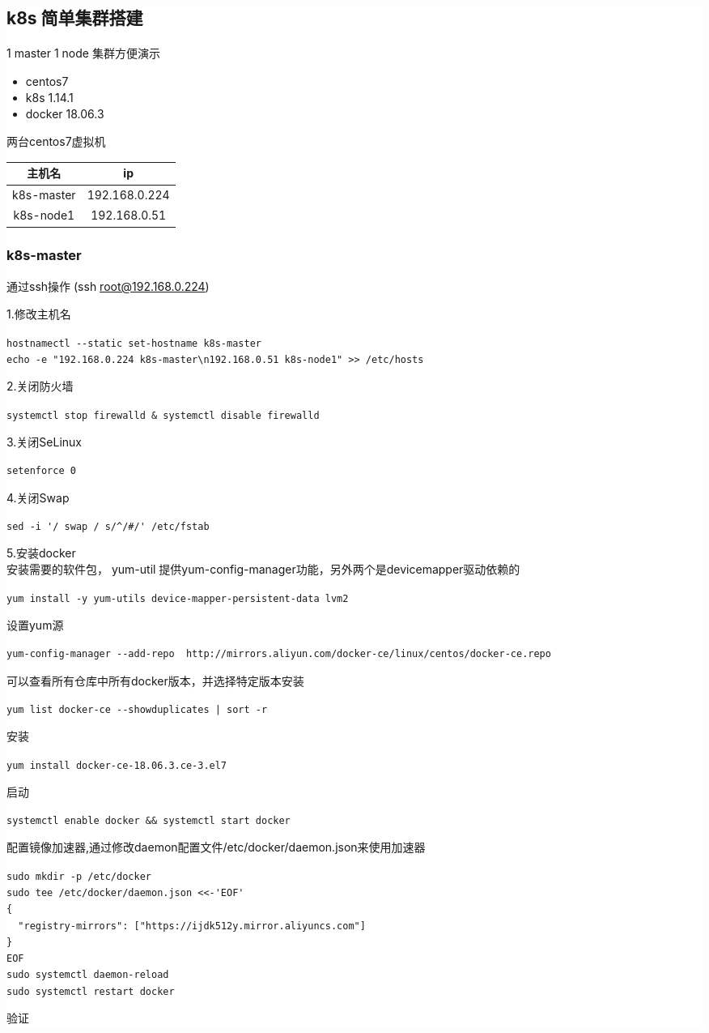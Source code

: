 ## k8s 简单集群搭建
1 master 1 node 集群方便演示
* centos7
* k8s 1.14.1
* docker 18.06.3

两台centos7虚拟机

| 主机名 | ip |
|:----:|:----:|
| k8s-master | 192.168.0.224 | 
| k8s-node1 | 192.168.0.51 |   

### k8s-master 
通过ssh操作 (ssh root@192.168.0.224)

1.修改主机名
  ```
  hostnamectl --static set-hostname k8s-master 
  echo -e "192.168.0.224 k8s-master\n192.168.0.51 k8s-node1" >> /etc/hosts  
  ```
2.关闭防火墙
  ```
  systemctl stop firewalld & systemctl disable firewalld
  ```
3.关闭SeLinux
  ```
  setenforce 0
  ```
4.关闭Swap
  ```
  sed -i '/ swap / s/^/#/' /etc/fstab
  ```
5.安装docker  
  安装需要的软件包， yum-util 提供yum-config-manager功能，另外两个是devicemapper驱动依赖的
  ``` 
  yum install -y yum-utils device-mapper-persistent-data lvm2
  ```
  设置yum源
  ```
  yum-config-manager --add-repo  http://mirrors.aliyun.com/docker-ce/linux/centos/docker-ce.repo 
  ```
  可以查看所有仓库中所有docker版本，并选择特定版本安装
  ```
  yum list docker-ce --showduplicates | sort -r
  ```
  安装
  ```
  yum install docker-ce-18.06.3.ce-3.el7   
  ```
  启动
  ```
  systemctl enable docker && systemctl start docker  
  ```
  配置镜像加速器,通过修改daemon配置文件/etc/docker/daemon.json来使用加速器
  ``` 
  sudo mkdir -p /etc/docker
  sudo tee /etc/docker/daemon.json <<-'EOF'
  {
    "registry-mirrors": ["https://ijdk512y.mirror.aliyuncs.com"]
  }
  EOF
  sudo systemctl daemon-reload
  sudo systemctl restart docker
  ```
  验证